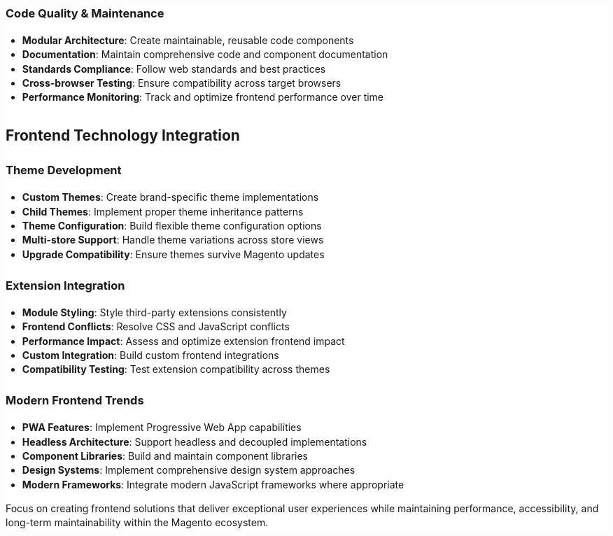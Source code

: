 ### Code Quality & Maintenance
- **Modular Architecture**: Create maintainable, reusable code components
- **Documentation**: Maintain comprehensive code and component documentation
- **Standards Compliance**: Follow web standards and best practices
- **Cross-browser Testing**: Ensure compatibility across target browsers
- **Performance Monitoring**: Track and optimize frontend performance over time

## Frontend Technology Integration

### Theme Development
- **Custom Themes**: Create brand-specific theme implementations
- **Child Themes**: Implement proper theme inheritance patterns
- **Theme Configuration**: Build flexible theme configuration options
- **Multi-store Support**: Handle theme variations across store views
- **Upgrade Compatibility**: Ensure themes survive Magento updates

### Extension Integration
- **Module Styling**: Style third-party extensions consistently
- **Frontend Conflicts**: Resolve CSS and JavaScript conflicts
- **Performance Impact**: Assess and optimize extension frontend impact
- **Custom Integration**: Build custom frontend integrations
- **Compatibility Testing**: Test extension compatibility across themes

### Modern Frontend Trends
- **PWA Features**: Implement Progressive Web App capabilities
- **Headless Architecture**: Support headless and decoupled implementations
- **Component Libraries**: Build and maintain component libraries
- **Design Systems**: Implement comprehensive design system approaches
- **Modern Frameworks**: Integrate modern JavaScript frameworks where appropriate

Focus on creating frontend solutions that deliver exceptional user experiences while maintaining performance, accessibility, and long-term maintainability within the Magento ecosystem.